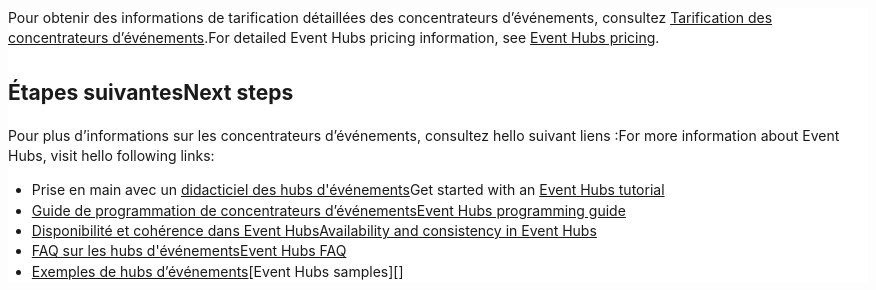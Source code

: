 <span data-ttu-id="9c2bd-249">Pour obtenir des informations de tarification détaillées des concentrateurs d’événements, consultez [Tarification des concentrateurs d’événements](https://azure.microsoft.com/pricing/details/event-hubs/).</span><span class="sxs-lookup"><span data-stu-id="9c2bd-249">For detailed Event Hubs pricing information, see [Event Hubs pricing](https://azure.microsoft.com/pricing/details/event-hubs/).</span></span>

## <a name="next-steps"></a><span data-ttu-id="9c2bd-250">Étapes suivantes</span><span class="sxs-lookup"><span data-stu-id="9c2bd-250">Next steps</span></span>

<span data-ttu-id="9c2bd-251">Pour plus d’informations sur les concentrateurs d’événements, consultez hello suivant liens :</span><span class="sxs-lookup"><span data-stu-id="9c2bd-251">For more information about Event Hubs, visit hello following links:</span></span>

* <span data-ttu-id="9c2bd-252">Prise en main avec un [didacticiel des hubs d'événements][Event Hubs tutorial]</span><span class="sxs-lookup"><span data-stu-id="9c2bd-252">Get started with an [Event Hubs tutorial][Event Hubs tutorial]</span></span>
* [<span data-ttu-id="9c2bd-253">Guide de programmation de concentrateurs d’événements</span><span class="sxs-lookup"><span data-stu-id="9c2bd-253">Event Hubs programming guide</span></span>](event-hubs-programming-guide.md)
* [<span data-ttu-id="9c2bd-254">Disponibilité et cohérence dans Event Hubs</span><span class="sxs-lookup"><span data-stu-id="9c2bd-254">Availability and consistency in Event Hubs</span></span>](event-hubs-availability-and-consistency.md)
* [<span data-ttu-id="9c2bd-255">FAQ sur les hubs d'événements</span><span class="sxs-lookup"><span data-stu-id="9c2bd-255">Event Hubs FAQ</span></span>](event-hubs-faq.md)
* <span data-ttu-id="9c2bd-256">[Exemples de hubs d’événements][]</span><span class="sxs-lookup"><span data-stu-id="9c2bd-256">[Event Hubs samples][]</span></span>

[Event Hubs tutorial]: event-hubs-dotnet-standard-getstarted-send.md
[Exemples de hubs d’événements]: https://github.com/Azure/azure-event-hubs/tree/master/samples
